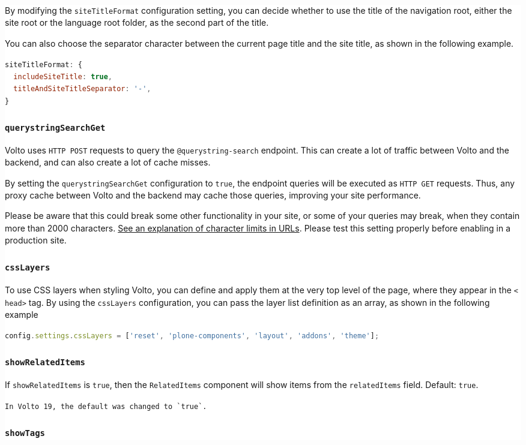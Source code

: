 By modifying the `siteTitleFormat` configuration setting, you can decide whether to use the title of the navigation root, either the site root or the language root folder, as the second part of the title.

You can also choose the separator character between the current page title and the site title, as shown in the following example.

```jsx
siteTitleFormat: {
  includeSiteTitle: true,
  titleAndSiteTitleSeparator: '-',
}
```

### `querystringSearchGet`

Volto uses `HTTP POST` requests to query the `@querystring-search` endpoint.
This can create a lot of traffic between Volto and the backend, and can also create a lot of cache misses.

By setting the `querystringSearchGet` configuration to `true`, the endpoint queries will be executed as `HTTP GET` requests.
Thus, any proxy cache between Volto and the backend may cache those queries, improving your site performance.

Please be aware that this could break some other functionality in your site, or some of your queries may break, when they contain more than 2000 characters.
[See an explanation of character limits in URLs](https://stackoverflow.com/questions/417142/what-is-the-maximum-length-of-a-url-in-different-browsers/417184#417184).
Please test this setting properly before enabling in a production site.

### `cssLayers`

To use CSS layers when styling Volto, you can define and apply them at the very top level of the page, where they appear in the `<head>` tag.
By using the `cssLayers` configuration, you can pass the layer list definition as an array, as shown in the following example

```js
config.settings.cssLayers = ['reset', 'plone-components', 'layout', 'addons', 'theme'];
```

### `showRelatedItems`

If `showRelatedItems` is `true`, then the `RelatedItems` component will show items from the `relatedItems` field.
Default: `true`.

```{versionadded} Volto 18.5.0
```

```{versionchanged} Volto 19
In Volto 19, the default was changed to `true`.
```

### `showTags`
